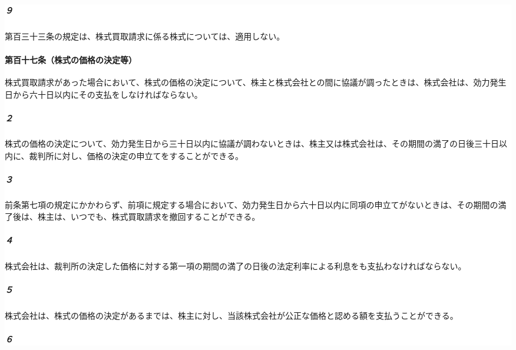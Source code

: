 ##### ９
第百三十三条の規定は、株式買取請求に係る株式については、適用しない。
#### 第百十七条（株式の価格の決定等）
株式買取請求があった場合において、株式の価格の決定について、株主と株式会社との間に協議が調ったときは、株式会社は、効力発生日から六十日以内にその支払をしなければならない。
##### ２
株式の価格の決定について、効力発生日から三十日以内に協議が調わないときは、株主又は株式会社は、その期間の満了の日後三十日以内に、裁判所に対し、価格の決定の申立てをすることができる。
##### ３
前条第七項の規定にかかわらず、前項に規定する場合において、効力発生日から六十日以内に同項の申立てがないときは、その期間の満了後は、株主は、いつでも、株式買取請求を撤回することができる。
##### ４
株式会社は、裁判所の決定した価格に対する第一項の期間の満了の日後の法定利率による利息をも支払わなければならない。
##### ５
株式会社は、株式の価格の決定があるまでは、株主に対し、当該株式会社が公正な価格と認める額を支払うことができる。
##### ６
